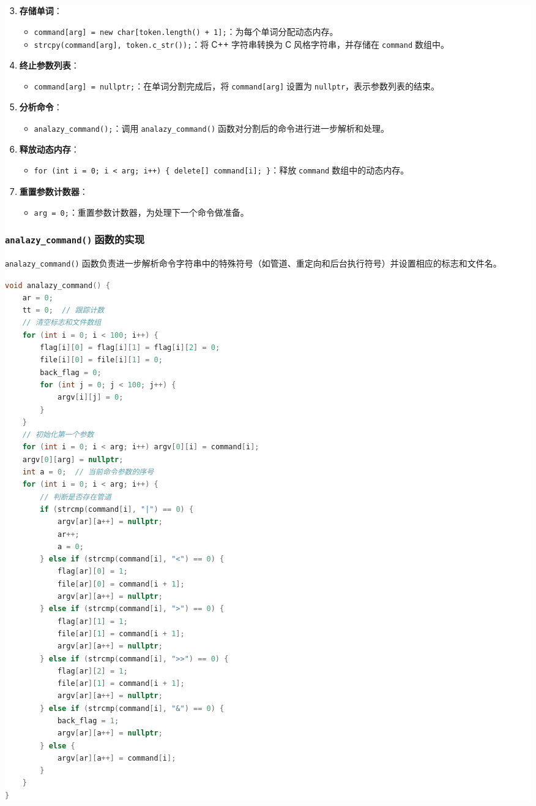 3. **存储单词**：
   - `command[arg] = new char[token.length() + 1];`：为每个单词分配动态内存。
   - `strcpy(command[arg], token.c_str());`：将 C++ 字符串转换为 C 风格字符串，并存储在 `command` 数组中。

4. **终止参数列表**：
   - `command[arg] = nullptr;`：在单词分割完成后，将 `command[arg]` 设置为 `nullptr`，表示参数列表的结束。

5. **分析命令**：
   - `analazy_command();`：调用 `analazy_command()` 函数对分割后的命令进行进一步解析和处理。

6. **释放动态内存**：
   - `for (int i = 0; i < arg; i++) { delete[] command[i]; }`：释放 `command` 数组中的动态内存。

7. **重置参数计数器**：
   - `arg = 0;`：重置参数计数器，为处理下一个命令做准备。

### `analazy_command()` 函数的实现

`analazy_command()` 函数负责进一步解析命令字符串中的特殊符号（如管道、重定向和后台执行符号）并设置相应的标志和文件名。

```cpp
void analazy_command() {
    ar = 0;
    tt = 0;  // 跟踪计数
    // 清空标志和文件数组
    for (int i = 0; i < 100; i++) {
        flag[i][0] = flag[i][1] = flag[i][2] = 0;
        file[i][0] = file[i][1] = 0;
        back_flag = 0;
        for (int j = 0; j < 100; j++) {
            argv[i][j] = 0;
        }
    }
    // 初始化第一个参数
    for (int i = 0; i < arg; i++) argv[0][i] = command[i];
    argv[0][arg] = nullptr;
    int a = 0;  // 当前命令参数的序号
    for (int i = 0; i < arg; i++) {
        // 判断是否存在管道
        if (strcmp(command[i], "|") == 0) {
            argv[ar][a++] = nullptr;
            ar++;
            a = 0;
        } else if (strcmp(command[i], "<") == 0) {
            flag[ar][0] = 1;
            file[ar][0] = command[i + 1];
            argv[ar][a++] = nullptr;
        } else if (strcmp(command[i], ">") == 0) {
            flag[ar][1] = 1;
            file[ar][1] = command[i + 1];
            argv[ar][a++] = nullptr;
        } else if (strcmp(command[i], ">>") == 0) {
            flag[ar][2] = 1;
            file[ar][1] = command[i + 1];
            argv[ar][a++] = nullptr;
        } else if (strcmp(command[i], "&") == 0) {
            back_flag = 1;
            argv[ar][a++] = nullptr;
        } else {
            argv[ar][a++] = command[i];
        }
    }
}
```
